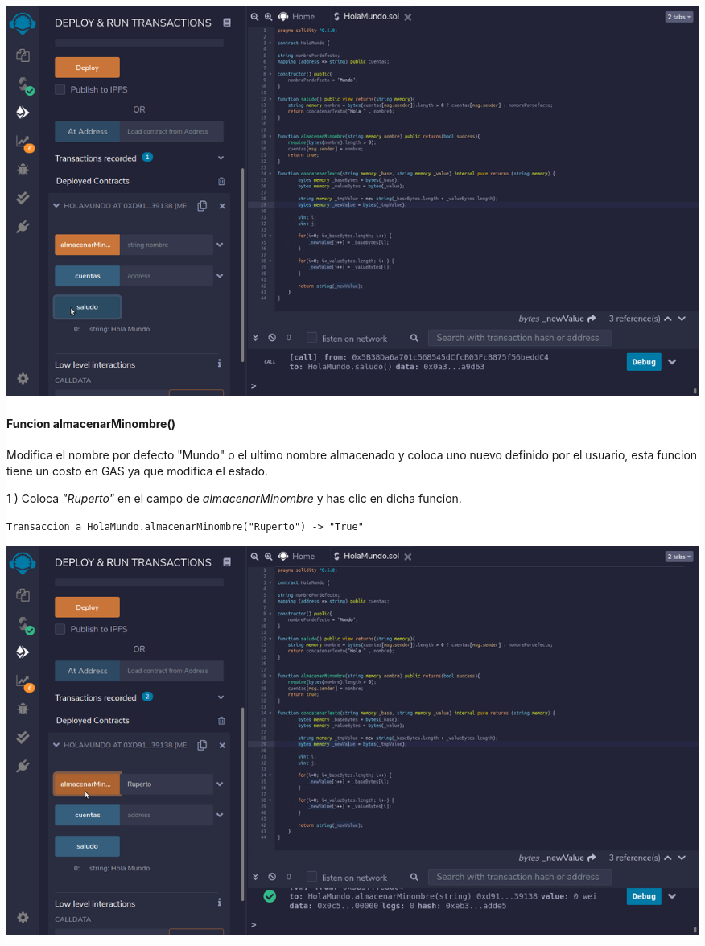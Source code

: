 ![remix-saludo-0](.gitbook/assets/remix_saludo_0.png)
 
#### Funcion almacenarMinombre() 

Modifica el nombre por defecto "Mundo" o el ultimo nombre almacenado y coloca uno nuevo definido por el usuario, esta funcion tiene un costo en GAS ya que modifica el estado.

1 \) Coloca _"Ruperto"_ en el campo de _almacenarMinombre_ y has clic en dicha funcion. 

`Transaccion a HolaMundo.almacenarMinombre("Ruperto") -> "True"`

![remix-almacenarMinombre-0](.gitbook/assets/remix_almacenarMinombre_0.png)
